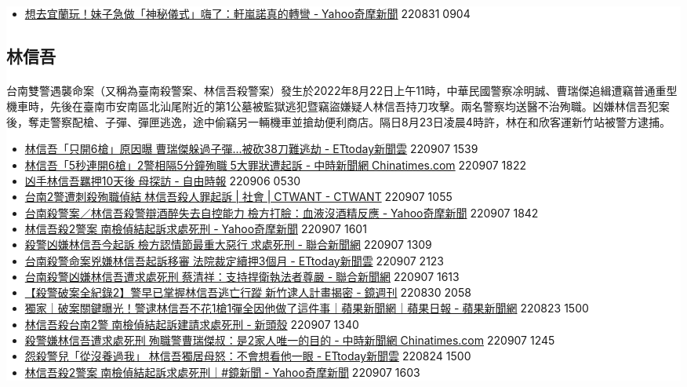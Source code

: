 - [想去宜蘭玩！妹子急做「神秘儀式」嗨了：軒嵐諾真的轉彎 - Yahoo奇摩新聞](https://tw.news.yahoo.com/%E6%83%B3%E5%8E%BB%E5%AE%9C%E8%98%AD%E7%8E%A9-%E5%A6%B9%E5%AD%90%E6%80%A5%E5%81%9A-%E7%A5%9E%E7%A7%98%E5%84%80%E5%BC%8F-%E5%97%A8%E4%BA%86-%E8%BB%92%E5%B5%90%E8%AB%BE%E7%9C%9F%E7%9A%84%E8%BD%89%E5%BD%8E-010030672.html "想去宜蘭玩！妹子急做「神秘儀式」嗨了：軒嵐諾真的轉彎 - Yahoo奇摩新聞") 220831 0904

## 林信吾

台南雙警遇襲命案（又稱為臺南殺警案、林信吾殺警案）發生於2022年8月22日上午11時，中華民國警察凃明誠、曹瑞傑追緝遭竊普通重型機車時，先後在臺南市安南區北汕尾附近的第1公墓被監獄逃犯暨竊盜嫌疑人林信吾持刀攻擊。兩名警察均送醫不治殉職。凶嫌林信吾犯案後，奪走警察配槍、子彈、彈匣逃逸，途中偷竊另一輛機車並搶劫便利商店。隔日8月23日凌晨4時許，林在和欣客運新竹站被警方逮捕。
- [林信吾「只開6槍」原因曝 曹瑞傑躲過子彈...被砍38刀難逃劫 - ETtoday新聞雲](https://www.ettoday.net/news/20220907/2333386.htm "林信吾「只開6槍」原因曝 曹瑞傑躲過子彈...被砍38刀難逃劫 - ETtoday新聞雲") 220907 1539
- [林信吾「5秒連開6槍」2警相隔5分鐘殉職 5大罪狀遭起訴 - 中時新聞網 Chinatimes.com](https://www.chinatimes.com/realtimenews/20220907004715-260402?ctrack=pc_main_rtime_p01 "林信吾「5秒連開6槍」2警相隔5分鐘殉職 5大罪狀遭起訴 - 中時新聞網 Chinatimes.com") 220907 1822
- [凶手林信吾羈押10天後 母探訪 - 自由時報](https://news.ltn.com.tw/news/society/paper/1538602 "凶手林信吾羈押10天後 母探訪 - 自由時報") 220906 0530
- [台南2警遭刺殺殉職偵結 林信吾殺人罪起訴 | 社會 | CTWANT - CTWANT](https://www.ctwant.com/article/205668 "台南2警遭刺殺殉職偵結 林信吾殺人罪起訴 | 社會 | CTWANT - CTWANT") 220907 1055
- [台南殺警案／林信吾殺警辯酒醉失去自控能力 檢方打臉：血液沒酒精反應 - Yahoo奇摩新聞](https://tw.news.yahoo.com/%E5%8F%B0%E5%8D%97%E6%AE%BA%E8%AD%A6%E6%A1%88-%E6%9E%97%E4%BF%A1%E5%90%BE%E6%AE%BA%E8%AD%A6%E8%BE%AF%E9%85%92%E9%86%89%E5%A4%B1%E5%8E%BB%E8%87%AA%E6%8E%A7%E8%83%BD%E5%8A%9B-%E6%AA%A2%E6%96%B9%E6%89%93%E8%87%89-%E8%A1%80%E6%B6%B2%E6%B2%92%E9%85%92%E7%B2%BE%E5%8F%8D%E6%87%89-104228474.html "台南殺警案／林信吾殺警辯酒醉失去自控能力 檢方打臉：血液沒酒精反應 - Yahoo奇摩新聞") 220907 1842
- [林信吾殺2警案 南檢偵結起訴求處死刑 - Yahoo奇摩新聞](https://tw.news.yahoo.com/%E6%9E%97%E4%BF%A1%E5%90%BE%E6%AE%BA2%E8%AD%A6%E6%A1%88-%E5%8D%97%E6%AA%A2%E5%81%B5%E7%B5%90%E8%B5%B7%E8%A8%B4%E6%B1%82%E8%99%95%E6%AD%BB%E5%88%91-080120446.html "林信吾殺2警案 南檢偵結起訴求處死刑 - Yahoo奇摩新聞") 220907 1601
- [殺警凶嫌林信吾今起訴 檢方認情節最重大惡行 求處死刑 - 聯合新聞網](https://udn.com/news/story/122940/6595138?from=udn_ch2_menu_v2_main_index "殺警凶嫌林信吾今起訴 檢方認情節最重大惡行 求處死刑 - 聯合新聞網") 220907 1309
- [台南殺警命案兇嫌林信吾起訴移審 法院裁定續押3個月 - ETtoday新聞雲](https://www.ettoday.net/news/20220907/2333690.htm "台南殺警命案兇嫌林信吾起訴移審 法院裁定續押3個月 - ETtoday新聞雲") 220907 2123
- [台南殺警凶嫌林信吾遭求處死刑 蔡清祥：支持捍衛執法者尊嚴 - 聯合新聞網](https://udn.com/news/story/122940/6595788?from=udn_ch2_menu_v2_main_cate "台南殺警凶嫌林信吾遭求處死刑 蔡清祥：支持捍衛執法者尊嚴 - 聯合新聞網") 220907 1613
- [【殺警破案全紀錄2】警早已掌握林信吾逃亡行蹤 新竹逮人計畫揭密 - 鏡週刊](https://www.mirrormedia.mg/story/20220829soc004/ "【殺警破案全紀錄2】警早已掌握林信吾逃亡行蹤 新竹逮人計畫揭密 - 鏡週刊") 220830 2058
- [獨家｜破案關鍵曝光！警逮林信吾不花1槍1彈全因他做了這件事｜蘋果新聞網｜蘋果日報 - 蘋果新聞網](https://www.appledaily.com.tw/local/20220823/C47F2BD7DB8C797A56E09E8EDF "獨家｜破案關鍵曝光！警逮林信吾不花1槍1彈全因他做了這件事｜蘋果新聞網｜蘋果日報 - 蘋果新聞網") 220823 1500
- [林信吾殺台南2警 南檢偵結起訴建請求處死刑 - 新頭殼](https://newtalk.tw/news/view/2022-09-07/813423 "林信吾殺台南2警 南檢偵結起訴建請求處死刑 - 新頭殼") 220907 1340
- [殺警嫌林信吾遭求處死刑 殉職警曹瑞傑叔：是2家人唯一的目的 - 中時新聞網 Chinatimes.com](https://www.chinatimes.com/realtimenews/20220907002604-260402 "殺警嫌林信吾遭求處死刑 殉職警曹瑞傑叔：是2家人唯一的目的 - 中時新聞網 Chinatimes.com") 220907 1245
- [怨殺警兒「從沒養過我」 林信吾獨居母怒：不會想看他一眼 - ETtoday新聞雲](https://www.ettoday.net/news/20220824/2323342.htm "怨殺警兒「從沒養過我」 林信吾獨居母怒：不會想看他一眼 - ETtoday新聞雲") 220824 1500
- [林信吾殺2警案 南檢偵結起訴求處死刑｜#鏡新聞 - Yahoo奇摩新聞](https://tw.news.yahoo.com/video/%E6%9E%97%E4%BF%A1%E5%90%BE%E6%AE%BA2%E8%AD%A6%E6%A1%88-%E5%8D%97%E6%AA%A2%E5%81%B5%E7%B5%90%E8%B5%B7%E8%A8%B4%E6%B1%82%E8%99%95%E6%AD%BB%E5%88%91-%E9%8F%A1%E6%96%B0%E8%81%9E-080315472.html "林信吾殺2警案 南檢偵結起訴求處死刑｜#鏡新聞 - Yahoo奇摩新聞") 220907 1603
